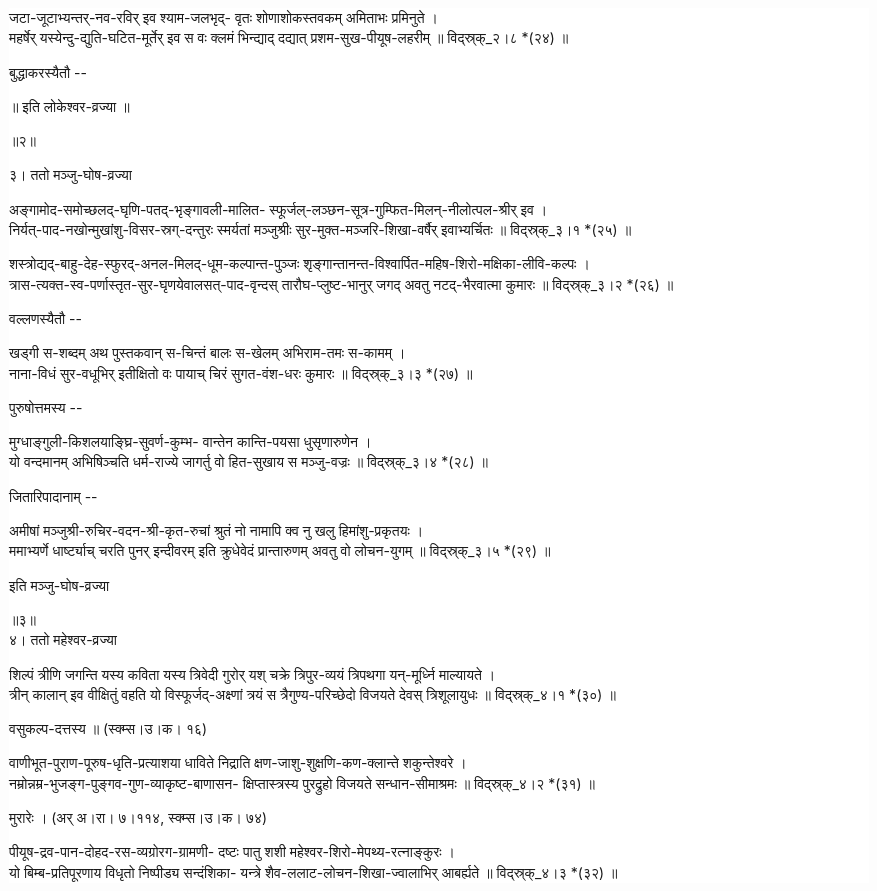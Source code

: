 जटा-जूटाभ्यन्तर्-नव-रविर् इव श्याम-जलभृद्- वृतः शोणाशोकस्तवकम् अमिताभः प्रमिनुते ।  
महर्षेर् यस्येन्दु-द्युति-घटित-मूर्तेर् इव स वः क्लमं भिन्द्याद् दद्यात् प्रशम-सुख-पीयूष-लहरीम् ॥ विद्स्र्क्_२।८ *(२४) ॥  
    
बुद्धाकरस्यैतौ --  
    
॥ इति लोकेश्वर-व्रज्या ॥  
    
॥२॥  
    
३। ततो मञ्जु-घोष-व्रज्या  
    
अङ्गामोद-समोच्छलद्-घृणि-पतद्-भृङ्गावली-मालित- स्फूर्जल्-लञ्छन-सूत्र-गुम्फित-मिलन्-नीलोत्पल-श्रीर् इव ।  
निर्यत्-पाद-नखोन्मुखांशु-विसर-स्रग्-दन्तुरः स्मर्यतां मञ्जुश्रीः सुर-मुक्त-मञ्जरि-शिखा-वर्षैर् इवाभ्यर्चितः ॥ विद्स्र्क्_३।१ *(२५) ॥  
    
शस्त्रोद्यद्-बाहु-देह-स्फुरद्-अनल-मिलद्-धूम-कल्पान्त-पुञ्जः शृङ्गान्तानन्त-विश्वार्पित-महिष-शिरो-मक्षिका-लीवि-कल्पः ।  
त्रास-त्यक्त-स्व-पर्णास्तृत-सुर-घृणयेवालसत्-पाद-वृन्दस् तारौघ-प्लुष्ट-भानुर् जगद् अवतु नटद्-भैरवात्मा कुमारः ॥ विद्स्र्क्_३।२ *(२६) ॥  
    
वल्लणस्यैतौ --  
    
खड्गी स-शब्दम् अथ पुस्तकवान् स-चिन्तं बालः स-खेलम् अभिराम-तमः स-कामम् ।  
नाना-विधं सुर-वधूभिर् इतीक्षितो वः पायाच् चिरं सुगत-वंश-धरः कुमारः ॥ विद्स्र्क्_३।३ *(२७) ॥  
    
पुरुषोत्तमस्य --  
    
मुग्धाङ्गुली-किशलयाङ्घ्रि-सुवर्ण-कुम्भ- वान्तेन कान्ति-पयसा धुसृणारुणेन ।  
यो वन्दमानम् अभिषिञ्चति धर्म-राज्ये जागर्तु वो हित-सुखाय स मञ्जु-वज्रः ॥ विद्स्र्क्_३।४ *(२८) ॥  
    
जितारिपादानाम् --  
    
अमीषां मञ्जुश्री-रुचिर-वदन-श्री-कृत-रुचां श्रुतं नो नामापि क्व नु खलु हिमांशु-प्रकृतयः ।  
ममाभ्यर्णे धार्ष्ट्याच् चरति पुनर् इन्दीवरम् इति क्रुधेवेदं प्रान्तारुणम् अवतु वो लोचन-युगम् ॥ विद्स्र्क्_३।५ *(२९) ॥  
    
इति मञ्जु-घोष-व्रज्या  
    
॥३॥  
४। ततो महेश्वर-व्रज्या  
    
शिल्पं त्रीणि जगन्ति यस्य कविता यस्य त्रिवेदी गुरोर् यश् चक्रे त्रिपुर-व्ययं त्रिपथगा यन्-मूर्ध्नि माल्यायते ।  
त्रीन् कालान् इव वीक्षितुं वहति यो विस्फूर्जद्-अक्ष्णां त्रयं स त्रैगुण्य-परिच्छेदो विजयते देवस् त्रिशूलायुधः ॥ विद्स्र्क्_४।१ *(३०) ॥  
    
वसुकल्प-दत्तस्य ॥ (स्क्म्स।उ।क। १६)  
    
वाणीभूत-पुराण-पूरुष-धृति-प्रत्याशया धाविते निद्राति क्षण-जाशु-शुक्षणि-कण-क्लान्ते शकुन्तेश्वरे ।  
नम्रोन्नम्र-भुजङ्ग-पुङ्गव-गुण-व्याकृष्ट-बाणासन- क्षिप्तास्त्रस्य पुरद्रुहो विजयते सन्धान-सीमाश्रमः ॥ विद्स्र्क्_४।२ *(३१) ॥  
    
मुरारेः । (अर् अ।रा। ७।११४, स्क्म्स।उ।क। ७४)  
    
पीयूष-द्रव-पान-दोहद-रस-व्यग्रोरग-ग्रामणी- दष्टः पातु शशी महेश्वर-शिरो-मेपथ्य-रत्नाङ्कुरः ।  
यो बिम्ब-प्रतिपूरणाय विधृतो निष्पीड्य सन्दंशिका- यन्त्रे शैव-ललाट-लोचन-शिखा-ज्वालाभिर् आबर्ह्यते ॥ विद्स्र्क्_४।३ *(३२) ॥  
    
